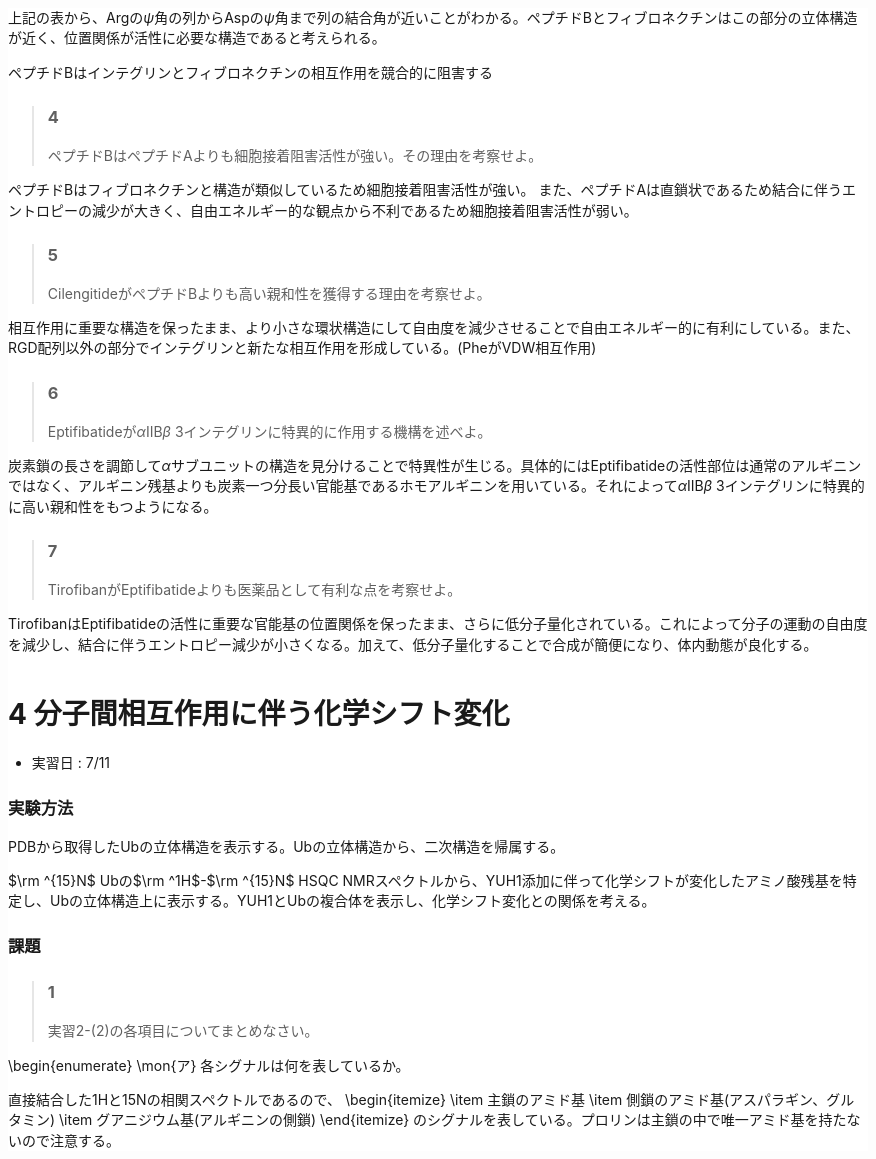 上記の表から、Argの$\psi$角の列からAspの$\psi$角まで列の結合角が近いことがわかる。ペプチドBとフィブロネクチンはこの部分の立体構造が近く、位置関係が活性に必要な構造であると考えられる。


ペプチドBはインテグリンとフィブロネクチンの相互作用を競合的に阻害する

> ### 4
> ペプチドBはペプチドAよりも細胞接着阻害活性が強い。その理由を考察せよ。

ペプチドBはフィブロネクチンと構造が類似しているため細胞接着阻害活性が強い。
また、ペプチドAは直鎖状であるため結合に伴うエントロピーの減少が大きく、自由エネルギー的な観点から不利であるため細胞接着阻害活性が弱い。

> ### 5
> CilengitideがペプチドBよりも高い親和性を獲得する理由を考察せよ。

相互作用に重要な構造を保ったまま、より小さな環状構造にして自由度を減少させることで自由エネルギー的に有利にしている。また、RGD配列以外の部分でインテグリンと新たな相互作用を形成している。(PheがVDW相互作用)

> ### 6
> Eptifibatideが$\alpha$IIB$\beta$ 3インテグリンに特異的に作用する機構を述べよ。

炭素鎖の長さを調節して$\alpha$サブユニットの構造を見分けることで特異性が生じる。具体的にはEptifibatideの活性部位は通常のアルギニンではなく、アルギニン残基よりも炭素一つ分長い官能基であるホモアルギニンを用いている。それによって$\alpha$IIB$\beta$ 3インテグリンに特異的に高い親和性をもつようになる。

> ### 7
> TirofibanがEptifibatideよりも医薬品として有利な点を考察せよ。

TirofibanはEptifibatideの活性に重要な官能基の位置関係を保ったまま、さらに低分子量化されている。これによって分子の運動の自由度を減少し、結合に伴うエントロピー減少が小さくなる。加えて、低分子量化することで合成が簡便になり、体内動態が良化する。


# 4 分子間相互作用に伴う化学シフト変化

* 実習日 : 7/11

### 実験方法
PDBから取得したUbの立体構造を表示する。Ubの立体構造から、二次構造を帰属する。

$\rm ^{15}N$ Ubの$\rm ^1H$-$\rm ^{15}N$ HSQC NMRスペクトルから、YUH1添加に伴って化学シフトが変化したアミノ酸残基を特定し、Ubの立体構造上に表示する。YUH1とUbの複合体を表示し、化学シフト変化との関係を考える。

### 課題

> ### 1
> 実習2-(2)の各項目についてまとめなさい。

\begin{enumerate}
\mon{ア} 各シグナルは何を表しているか。

直接結合した1Hと15Nの相関スペクトルであるので、
\begin{itemize}
\item 主鎖のアミド基
\item 側鎖のアミド基(アスパラギン、グルタミン)
\item グアニジウム基(アルギニンの側鎖)
\end{itemize}
のシグナルを表している。プロリンは主鎖の中で唯一アミド基を持たないので注意する。
